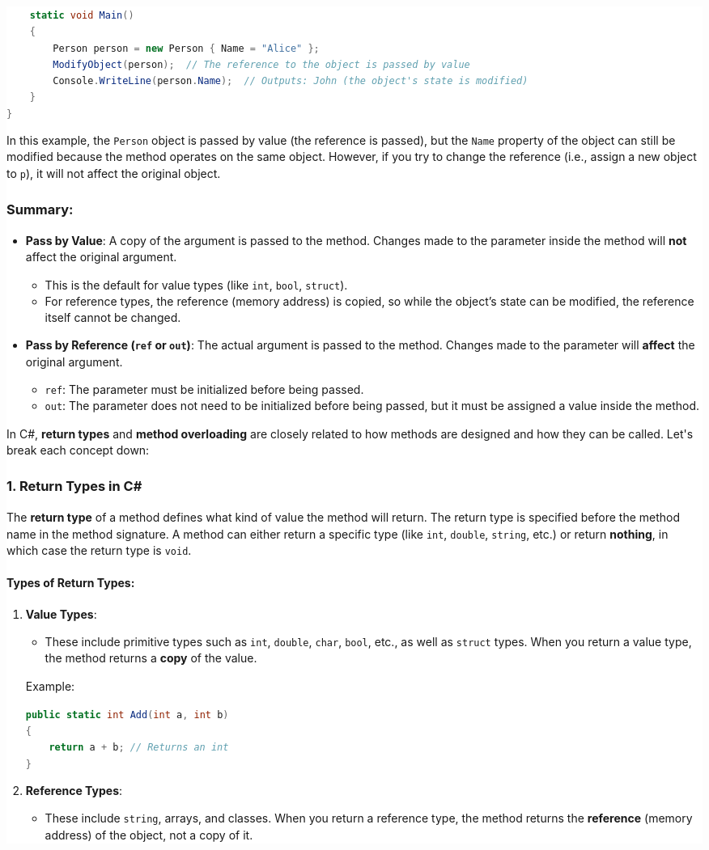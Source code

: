 ```csharp
    static void Main()
    {
        Person person = new Person { Name = "Alice" };
        ModifyObject(person);  // The reference to the object is passed by value
        Console.WriteLine(person.Name);  // Outputs: John (the object's state is modified)
    }
}
```

In this example, the `Person` object is passed by value (the reference is passed), but the `Name` property of the object can still be modified because the method operates on the same object. However, if you try to change the reference (i.e., assign a new object to `p`), it will not affect the original object.

### Summary:
- **Pass by Value**: A copy of the argument is passed to the method. Changes made to the parameter inside the method will **not** affect the original argument.
  - This is the default for value types (like `int`, `bool`, `struct`).
  - For reference types, the reference (memory address) is copied, so while the object’s state can be modified, the reference itself cannot be changed.

- **Pass by Reference (`ref` or `out`)**: The actual argument is passed to the method. Changes made to the parameter will **affect** the original argument.
  - `ref`: The parameter must be initialized before being passed.
  - `out`: The parameter does not need to be initialized before being passed, but it must be assigned a value inside the method.

In C#, **return types** and **method overloading** are closely related to how methods are designed and how they can be called. Let's break each concept down:

### 1. **Return Types in C#**
The **return type** of a method defines what kind of value the method will return. The return type is specified before the method name in the method signature. A method can either return a specific type (like `int`, `double`, `string`, etc.) or return **nothing**, in which case the return type is `void`.

#### Types of Return Types:
1. **Value Types**:
   - These include primitive types such as `int`, `double`, `char`, `bool`, etc., as well as `struct` types. When you return a value type, the method returns a **copy** of the value.
   
   Example:
   ```csharp
   public static int Add(int a, int b)
   {
       return a + b; // Returns an int
   }
   ```

2. **Reference Types**:
   - These include `string`, arrays, and classes. When you return a reference type, the method returns the **reference** (memory address) of the object, not a copy of it.
